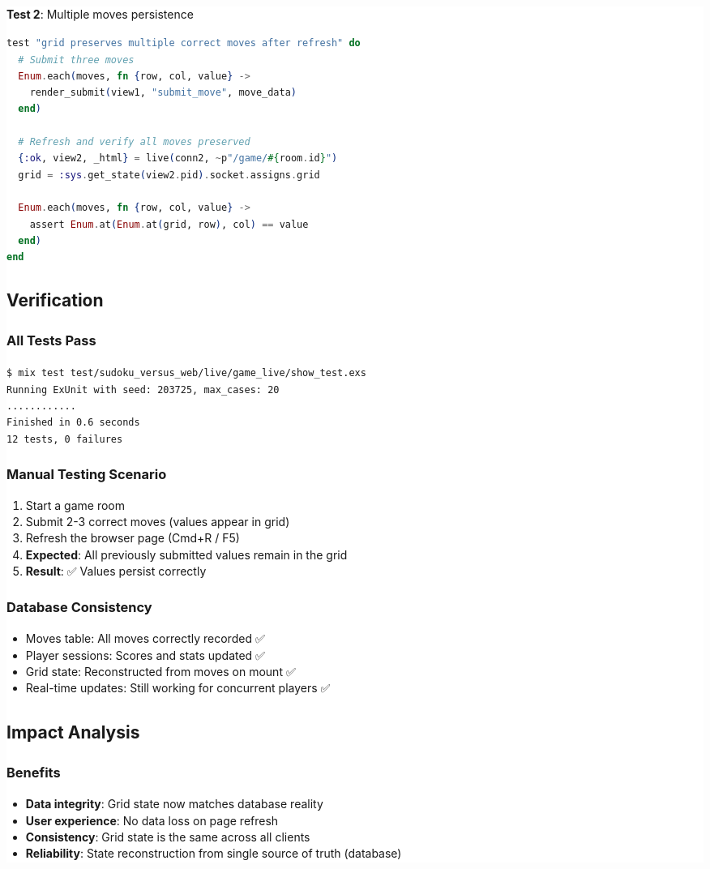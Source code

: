 ```elixir
```

**Test 2**: Multiple moves persistence
```elixir
test "grid preserves multiple correct moves after refresh" do
  # Submit three moves
  Enum.each(moves, fn {row, col, value} ->
    render_submit(view1, "submit_move", move_data)
  end)

  # Refresh and verify all moves preserved
  {:ok, view2, _html} = live(conn2, ~p"/game/#{room.id}")
  grid = :sys.get_state(view2.pid).socket.assigns.grid

  Enum.each(moves, fn {row, col, value} ->
    assert Enum.at(Enum.at(grid, row), col) == value
  end)
end
```

## Verification

### All Tests Pass
```bash
$ mix test test/sudoku_versus_web/live/game_live/show_test.exs
Running ExUnit with seed: 203725, max_cases: 20
............
Finished in 0.6 seconds
12 tests, 0 failures
```

### Manual Testing Scenario
1. Start a game room
2. Submit 2-3 correct moves (values appear in grid)
3. Refresh the browser page (Cmd+R / F5)
4. **Expected**: All previously submitted values remain in the grid
5. **Result**: ✅ Values persist correctly

### Database Consistency
- Moves table: All moves correctly recorded ✅
- Player sessions: Scores and stats updated ✅
- Grid state: Reconstructed from moves on mount ✅
- Real-time updates: Still working for concurrent players ✅

## Impact Analysis

### Benefits
- **Data integrity**: Grid state now matches database reality
- **User experience**: No data loss on page refresh
- **Consistency**: Grid state is the same across all clients
- **Reliability**: State reconstruction from single source of truth (database)
